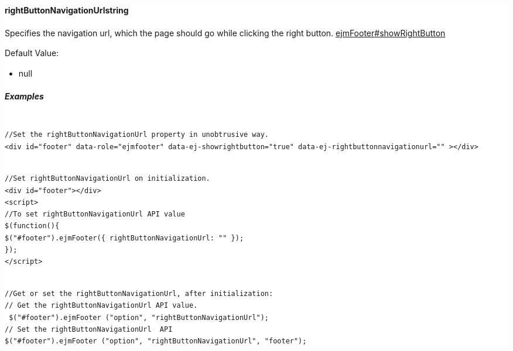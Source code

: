 




#### rightButtonNavigationUrl<span class="type-signature type string">string</span>








Specifies the navigation url, which the page should go while clicking the right button. <a href="ejmFooter.html#showRightButton">ejmFooter#showRightButton</a>




Default Value:






* null








##### Examples

<pre class="prettyprint">
<code> 
//Set the rightButtonNavigationUrl property in unobtrusive way.
&lt;div id="footer" data-role="ejmfooter" data-ej-showrightbutton="true" data-ej-rightbuttonnavigationurl="" &gt;&lt;/div&gt;
</code>
</pre>
<pre class="prettyprint">
<code>//Set rightButtonNavigationUrl on initialization.             
&lt;div id="footer"&gt;&lt;/div&gt;
&lt;script&gt;
//To set rightButtonNavigationUrl API value 
$(function(){
$("#footer").ejmFooter({ rightButtonNavigationUrl: "" });       
});
&lt;/script&gt;</code>
</pre>
<pre class="prettyprint">
<code> 
//Get or set the rightButtonNavigationUrl, after initialization:
// Get the rightButtonNavigationUrl API value.          
 $("#footer").ejmFooter ("option", "rightButtonNavigationUrl");                 
// Set the rightButtonNavigationUrl  API
$("#footer").ejmFooter ("option", "rightButtonNavigationUrl", "footer");</code>
</pre>
